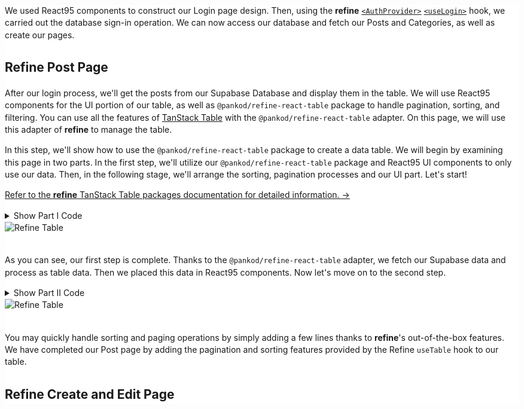 We used React95 components to construct our Login page design. Then, using the **refine** [`<AuthProvider>`](/docs/api-reference/core/providers/auth-provider/) [`<useLogin>`](/docs/api-reference/core/hooks/auth/useLogin/) hook, we carried out the database sign-in operation. We can now access our database and fetch our Posts and Categories, as well as create our pages.

## Refine Post Page

After our login process, we'll get the posts from our Supabase Database and display them in the table. We will use React95 components for the UI portion of our table, as well as `@pankod/refine-react-table` package to handle pagination, sorting, and filtering. You can use all the features of [TanStack Table](https://react-table.tanstack.com/) with the `@pankod/refine-react-table` adapter. On this page, we will use this adapter of **refine** to manage the table.

In this step, we'll show how to use the `@pankod/refine-react-table` package to create a data table. We will begin by examining this page in two parts. In the first step, we'll utilize our `@pankod/refine-react-table` package and React95 UI components to only use our data. Then, in the following stage, we'll arrange the sorting, pagination processes and our UI part. Let's start!

[Refer to the **refine** TanStack Table packages documentation for detailed information. →](/docs/packages/documentation/react-table/)

<details><summary>Show Part I Code</summary></details>

<div class="img-container">
    <div class="window">
        <div class="control red"></div>
        <div class="control orange"></div>
        <div class="control green"></div>
    </div>
    <img src={table} alt="Refine Table" />
</div>
<br />

As you can see, our first step is complete. Thanks to the `@pankod/refine-react-table` adapter, we fetch our Supabase data and process as table data. Then we placed this data in React95 components. Now let's move on to the second step.

<details><summary>Show Part II Code</summary></details>

<div class="img-container">
    <div class="window">
        <div class="control red"></div>
        <div class="control orange"></div>
        <div class="control green"></div>
    </div>
    <img src={advanced_table} alt="Refine Table" />
</div>
<br />

You may quickly handle sorting and paging operations by simply adding a few lines thanks to **refine**'s out-of-the-box features. We have completed our Post page by adding the pagination and sorting features provided by the Refine `useTable` hook to our table.

## Refine Create and Edit Page
